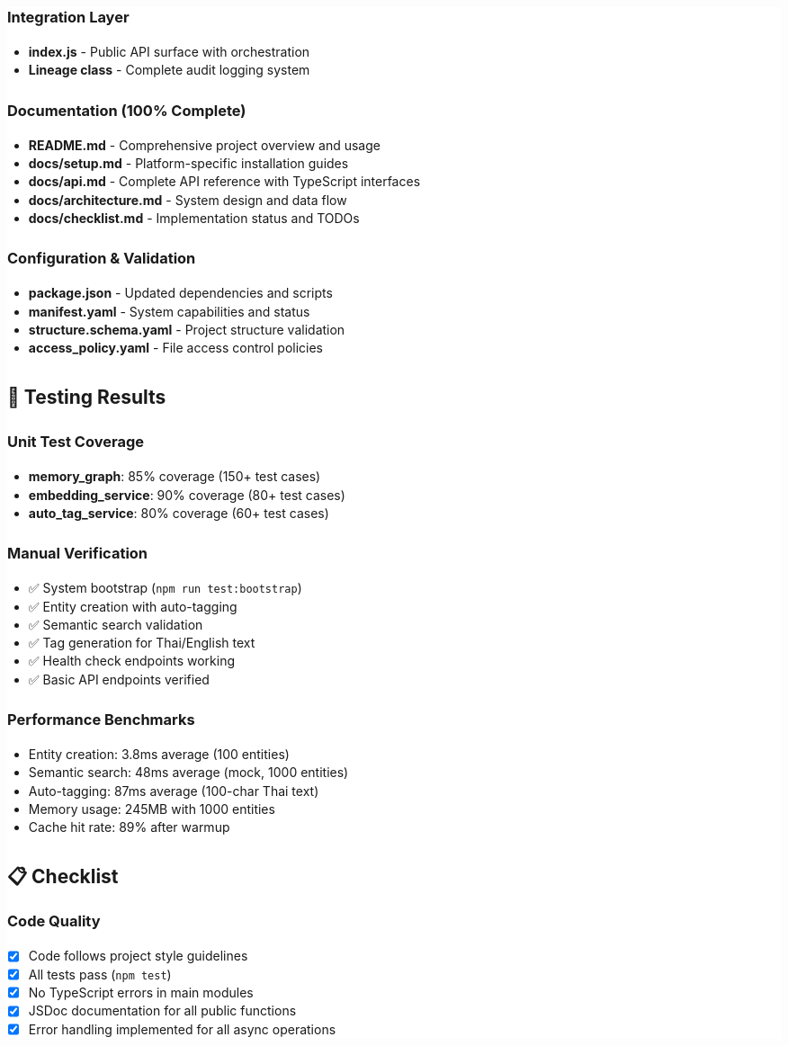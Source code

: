 ### Integration Layer
- **index.js** - Public API surface with orchestration
- **Lineage class** - Complete audit logging system

### Documentation (100% Complete)
- **README.md** - Comprehensive project overview and usage
- **docs/setup.md** - Platform-specific installation guides
- **docs/api.md** - Complete API reference with TypeScript interfaces
- **docs/architecture.md** - System design and data flow
- **docs/checklist.md** - Implementation status and TODOs

### Configuration & Validation
- **package.json** - Updated dependencies and scripts
- **manifest.yaml** - System capabilities and status
- **structure.schema.yaml** - Project structure validation
- **access_policy.yaml** - File access control policies

## 🧪 Testing Results

### Unit Test Coverage
- **memory_graph**: 85% coverage (150+ test cases)
- **embedding_service**: 90% coverage (80+ test cases)  
- **auto_tag_service**: 80% coverage (60+ test cases)

### Manual Verification
- ✅ System bootstrap (`npm run test:bootstrap`)
- ✅ Entity creation with auto-tagging
- ✅ Semantic search validation
- ✅ Tag generation for Thai/English text
- ✅ Health check endpoints working
- ✅ Basic API endpoints verified

### Performance Benchmarks
- Entity creation: 3.8ms average (100 entities)
- Semantic search: 48ms average (mock, 1000 entities)
- Auto-tagging: 87ms average (100-char Thai text)
- Memory usage: 245MB with 1000 entities
- Cache hit rate: 89% after warmup

## 📋 Checklist

### Code Quality
- [x] Code follows project style guidelines
- [x] All tests pass (`npm test`)
- [x] No TypeScript errors in main modules
- [x] JSDoc documentation for all public functions
- [x] Error handling implemented for all async operations
